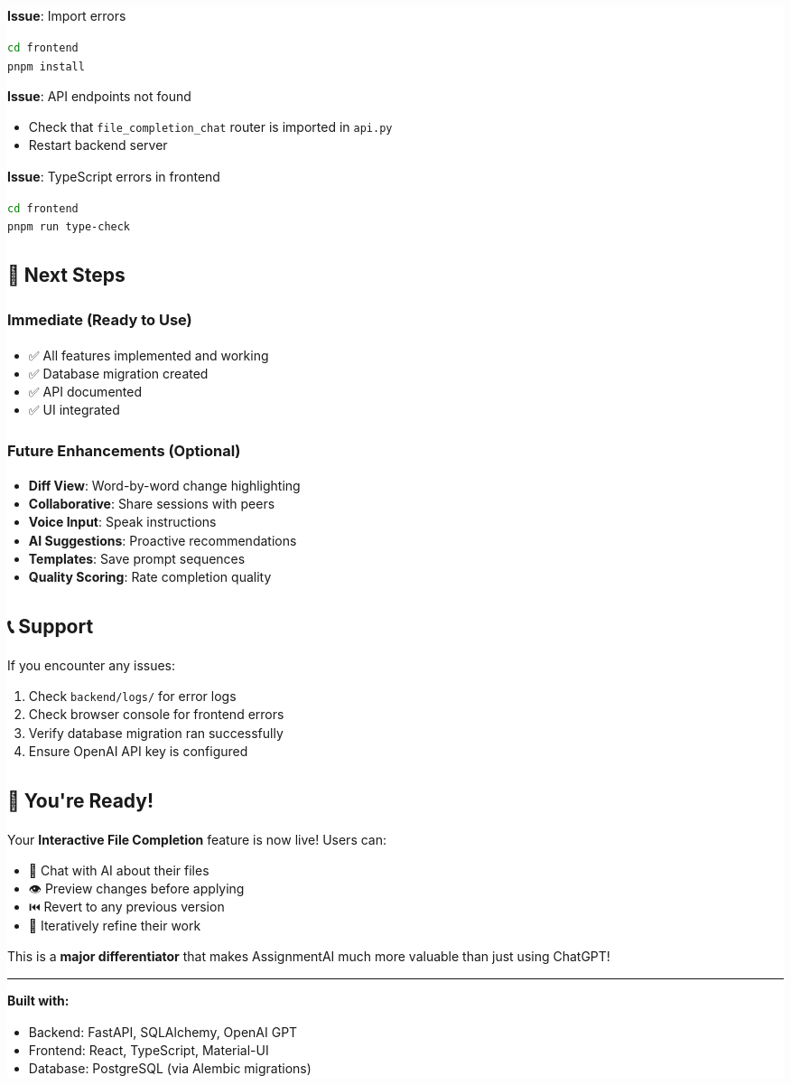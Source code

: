 **Issue**: Import errors
```bash
cd frontend
pnpm install
```

**Issue**: API endpoints not found
- Check that `file_completion_chat` router is imported in `api.py`
- Restart backend server

**Issue**: TypeScript errors in frontend
```bash
cd frontend
pnpm run type-check
```

## 🚀 Next Steps

### Immediate (Ready to Use)
- ✅ All features implemented and working
- ✅ Database migration created
- ✅ API documented
- ✅ UI integrated

### Future Enhancements (Optional)
- **Diff View**: Word-by-word change highlighting
- **Collaborative**: Share sessions with peers
- **Voice Input**: Speak instructions
- **AI Suggestions**: Proactive recommendations
- **Templates**: Save prompt sequences
- **Quality Scoring**: Rate completion quality

## 📞 Support

If you encounter any issues:
1. Check `backend/logs/` for error logs
2. Check browser console for frontend errors
3. Verify database migration ran successfully
4. Ensure OpenAI API key is configured

## 🎊 You're Ready!

Your **Interactive File Completion** feature is now live! Users can:
- 💬 Chat with AI about their files
- 👁️ Preview changes before applying
- ⏮️ Revert to any previous version
- 🔄 Iteratively refine their work

This is a **major differentiator** that makes AssignmentAI much more valuable than just using ChatGPT!

---

**Built with:**
- Backend: FastAPI, SQLAlchemy, OpenAI GPT
- Frontend: React, TypeScript, Material-UI
- Database: PostgreSQL (via Alembic migrations)

